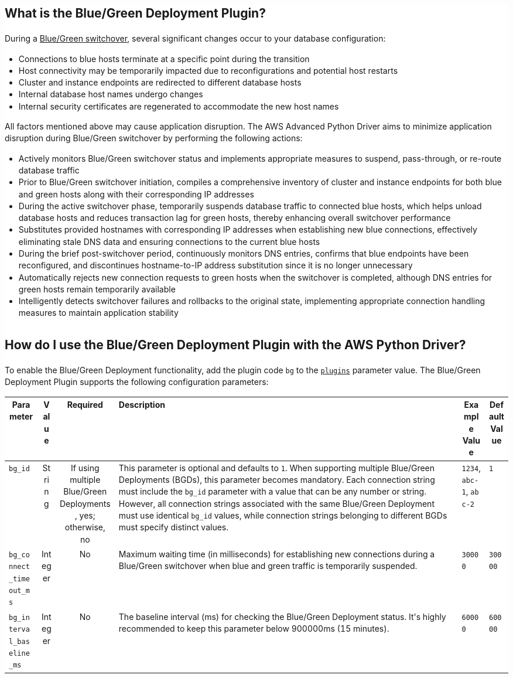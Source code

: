 
## What is the Blue/Green Deployment Plugin?

During a [Blue/Green switchover](https://docs.aws.amazon.com/AmazonRDS/latest/UserGuide/blue-green-deployments-switching.html), several significant changes occur to your database configuration:
- Connections to blue hosts terminate at a specific point during the transition
- Host connectivity may be temporarily impacted due to reconfigurations and potential host restarts
- Cluster and instance endpoints are redirected to different database hosts
- Internal database host names undergo changes
- Internal security certificates are regenerated to accommodate the new host names


All factors mentioned above may cause application disruption. The AWS Advanced Python Driver aims to minimize application disruption during Blue/Green switchover by performing the following actions:
- Actively monitors Blue/Green switchover status and implements appropriate measures to suspend, pass-through, or re-route database traffic
- Prior to Blue/Green switchover initiation, compiles a comprehensive inventory of cluster and instance endpoints for both blue and green hosts along with their corresponding IP addresses
- During the active switchover phase, temporarily suspends database traffic to connected blue hosts, which helps unload database hosts and reduces transaction lag for green hosts, thereby enhancing overall switchover performance
- Substitutes provided hostnames with corresponding IP addresses when establishing new blue connections, effectively eliminating stale DNS data and ensuring connections to the current blue hosts
- During the brief post-switchover period, continuously monitors DNS entries, confirms that blue endpoints have been reconfigured, and discontinues hostname-to-IP address substitution since it is no longer unnecessary
- Automatically rejects new connection requests to green hosts when the switchover is completed, although DNS entries for green hosts remain temporarily available
- Intelligently detects switchover failures and rollbacks to the original state, implementing appropriate connection handling measures to maintain application stability


## How do I use the Blue/Green Deployment Plugin with the AWS Python Driver?

To enable the Blue/Green Deployment functionality, add the plugin code `bg` to the [`plugins`](../UsingThePythonDriver.md#connection-plugin-manager-parameters) parameter value.
The Blue/Green Deployment Plugin supports the following configuration parameters:

| Parameter                         |  Value  |                           Required                           | Description                                                                                                                                                                                                                                                                                                                                                                                                                                             | Example Value            | Default Value |
|-----------------------------------|:-------:|:------------------------------------------------------------:|:--------------------------------------------------------------------------------------------------------------------------------------------------------------------------------------------------------------------------------------------------------------------------------------------------------------------------------------------------------------------------------------------------------------------------------------------------------|--------------------------|---------------|
| `bg_id`                           | String  | If using multiple Blue/Green Deployments, yes; otherwise, no | This parameter is optional and defaults to `1`. When supporting multiple Blue/Green Deployments (BGDs), this parameter becomes mandatory. Each connection string must include the `bg_id` parameter with a value that can be any number or string. However, all connection strings associated with the same Blue/Green Deployment must use identical `bg_id` values, while connection strings belonging to different BGDs must specify distinct values. | `1234`, `abc-1`, `abc-2` | `1`           |
| `bg_connect_timeout_ms`           | Integer |                              No                              | Maximum waiting time (in milliseconds) for establishing new connections during a Blue/Green switchover when blue and green traffic is temporarily suspended.                                                                                                                                                                                                                                                                                            | `30000`                  | `30000`       |
| `bg_interval_baseline_ms`         | Integer |                              No                              | The baseline interval (ms) for checking the Blue/Green Deployment status. It's highly recommended to keep this parameter below 900000ms (15 minutes).                                                                                                                                                                                                                                                                                                   | `60000`                  | `60000`       |